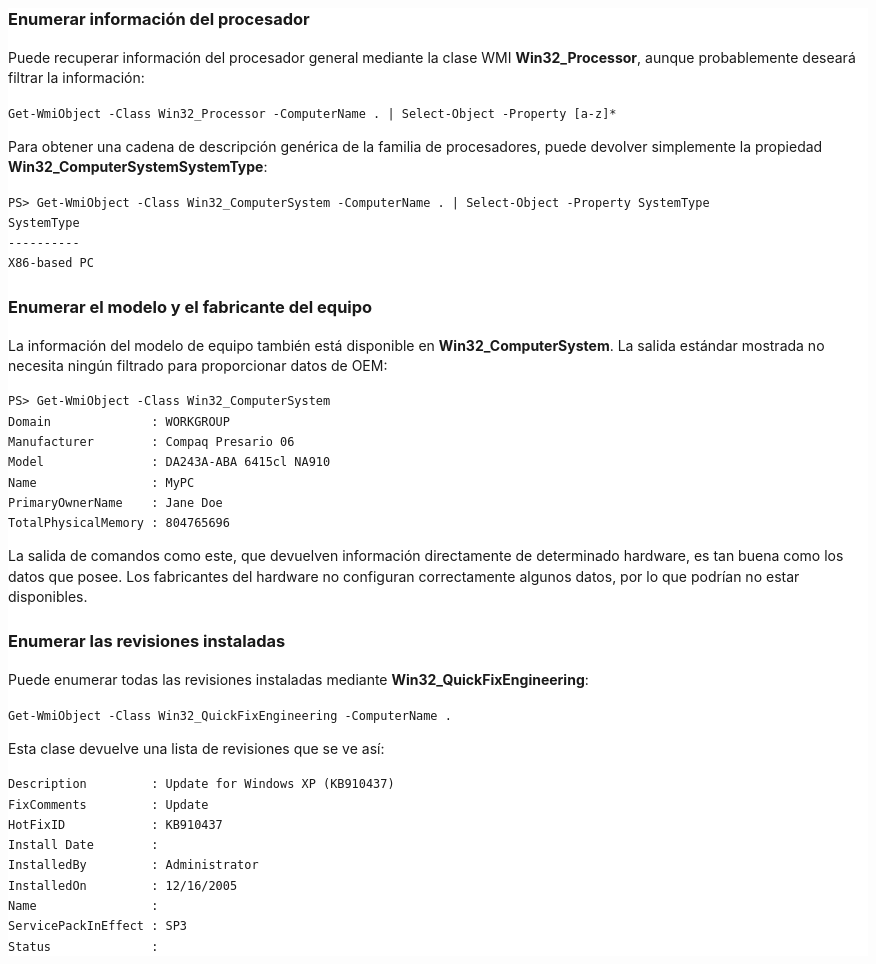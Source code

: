 ### Enumerar información del procesador
Puede recuperar información del procesador general mediante la clase WMI **Win32_Processor**, aunque probablemente deseará filtrar la información:

```
Get-WmiObject -Class Win32_Processor -ComputerName . | Select-Object -Property [a-z]*
```

Para obtener una cadena de descripción genérica de la familia de procesadores, puede devolver simplemente la propiedad **Win32_ComputerSystemSystemType**:

```
PS> Get-WmiObject -Class Win32_ComputerSystem -ComputerName . | Select-Object -Property SystemType
SystemType
----------
X86-based PC
```

### Enumerar el modelo y el fabricante del equipo
La información del modelo de equipo también está disponible en **Win32_ComputerSystem**. La salida estándar mostrada no necesita ningún filtrado para proporcionar datos de OEM:

```
PS> Get-WmiObject -Class Win32_ComputerSystem
Domain              : WORKGROUP
Manufacturer        : Compaq Presario 06
Model               : DA243A-ABA 6415cl NA910
Name                : MyPC
PrimaryOwnerName    : Jane Doe
TotalPhysicalMemory : 804765696
```

La salida de comandos como este, que devuelven información directamente de determinado hardware, es tan buena como los datos que posee. Los fabricantes del hardware no configuran correctamente algunos datos, por lo que podrían no estar disponibles.

### Enumerar las revisiones instaladas
Puede enumerar todas las revisiones instaladas mediante **Win32_QuickFixEngineering**:

```
Get-WmiObject -Class Win32_QuickFixEngineering -ComputerName .
```

Esta clase devuelve una lista de revisiones que se ve así:

```
Description         : Update for Windows XP (KB910437)
FixComments         : Update
HotFixID            : KB910437
Install Date        :
InstalledBy         : Administrator
InstalledOn         : 12/16/2005
Name                :
ServicePackInEffect : SP3
Status              :
```
